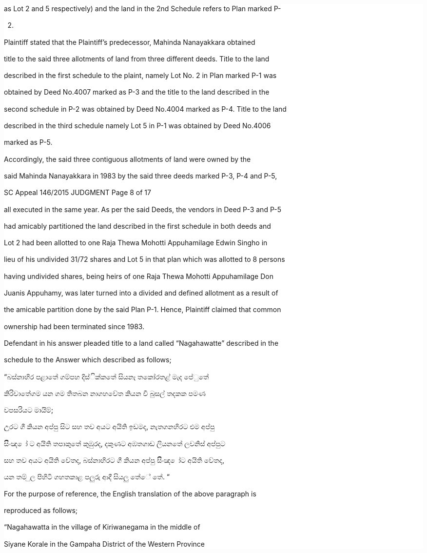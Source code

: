 as Lot 2 and 5 respectively) and the land in the 2nd Schedule refers to Plan marked P-

2.

Plaintiff stated that the Plaintiff’s predecessor, Mahinda Nanayakkara obtained

title to the said three allotments of land from three different deeds. Title to the land

described in the first schedule to the plaint, namely Lot No. 2 in Plan marked P-1 was

obtained by Deed No.4007 marked as P-3 and the title to the land described in the

second schedule in P-2 was obtained by Deed No.4004 marked as P-4. Title to the land

described in the third schedule namely Lot 5 in P-1 was obtained by Deed No.4006

marked as P-5.

Accordingly, the said three contiguous allotments of land were owned by the

said Mahinda Nanayakkara in 1983 by the said three deeds marked P-3, P-4 and P-5,

SC Appeal 146/2015 JUDGMENT Page 8 of 17

all executed in the same year. As per the said Deeds, the vendors in Deed P-3 and P-5

had amicably partitioned the land described in the first schedule in both deeds and

Lot 2 had been allotted to one Raja Thewa Mohotti Appuhamilage Edwin Singho in

lieu of his undivided 31/72 shares and Lot 5 in that plan which was allotted to 8 persons

having undivided shares, being heirs of one Raja Thewa Mohotti Appuhamilage Don

Juanis Appuhamy, was later turned into a divided and defined allotment as a result of

the amicable partition done by the said Plan P-1. Hence, Plaintiff claimed that common

ownership had been terminated since 1983.

Defendant in his answer pleaded title to a land called “Nagahawatte” described in the

schedule to the Answer which described as follows;

“බස්නාහිර පළාතේ ගම්පහ දිස්ික්කතේ සියනෑ තකෝරතළ් මැද පේුතේ

කිරිවාතේගම යන ගම තිතබන නාගහවේත කියන වී බුසල් තදකක පමණ

වපසරියට මායිම්;

උුරට ගී කියන අප්පු සිට සහ තව අයට අයිති ඉඩමද, නැතගනහිරට එම අප්පු

සිිංඤ ෝ ට අයිති තපාකුතේ කුඹුරද, දකුණට අඹතගාඩ ලියනතේ ලවනිස් අප්පුට

සහ තව අයට අයිති වේතද, බස්නාහිරට ගී කියන අප්පු සිිංඤ ෝට අයිති වේතද,

යන තම් ුල පිහිටි ගහතකාළ පලුරු ආදී සියලු තේේ තේ. “

For the purpose of reference, the English translation of the above paragraph is

reproduced as follows;

“Nagahawatta in the village of Kiriwanegama in the middle of

Siyane Korale in the Gampaha District of the Western Province
